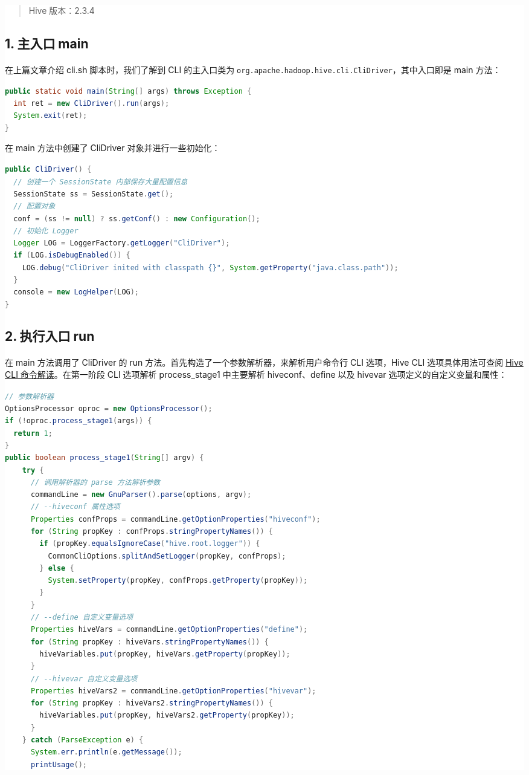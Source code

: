 > Hive 版本：2.3.4

## 1. 主入口 main

在上篇文章介绍 cli.sh 脚本时，我们了解到 CLI 的主入口类为 `org.apache.hadoop.hive.cli.CliDriver`，其中入口即是 main 方法：
```java
public static void main(String[] args) throws Exception {
  int ret = new CliDriver().run(args);
  System.exit(ret);
}
```
在 main 方法中创建了 CliDriver 对象并进行一些初始化：
```java
public CliDriver() {
  // 创建一个 SessionState 内部保存大量配置信息
  SessionState ss = SessionState.get();
  // 配置对象
  conf = (ss != null) ? ss.getConf() : new Configuration();
  // 初始化 Logger
  Logger LOG = LoggerFactory.getLogger("CliDriver");
  if (LOG.isDebugEnabled()) {
    LOG.debug("CliDriver inited with classpath {}", System.getProperty("java.class.path"));
  }
  console = new LogHelper(LOG);
}
```

## 2. 执行入口 run

在 main 方法调用了 CliDriver 的 run 方法。首先构造了一个参数解析器，来解析用户命令行 CLI 选项，Hive CLI 选项具体用法可查阅 [Hive CLI 命令解读](https://smartsi.blog.csdn.net/article/details/128423760)。在第一阶段 CLI 选项解析 process_stage1 中主要解析 hiveconf、define 以及 hivevar 选项定义的自定义变量和属性：
```java
// 参数解析器
OptionsProcessor oproc = new OptionsProcessor();
if (!oproc.process_stage1(args)) {
  return 1;
}
public boolean process_stage1(String[] argv) {
    try {
      // 调用解析器的 parse 方法解析参数
      commandLine = new GnuParser().parse(options, argv);
      // --hiveconf 属性选项
      Properties confProps = commandLine.getOptionProperties("hiveconf");
      for (String propKey : confProps.stringPropertyNames()) {
        if (propKey.equalsIgnoreCase("hive.root.logger")) {
          CommonCliOptions.splitAndSetLogger(propKey, confProps);
        } else {
          System.setProperty(propKey, confProps.getProperty(propKey));
        }
      }
      // --define 自定义变量选项
      Properties hiveVars = commandLine.getOptionProperties("define");
      for (String propKey : hiveVars.stringPropertyNames()) {
        hiveVariables.put(propKey, hiveVars.getProperty(propKey));
      }
      // --hivevar 自定义变量选项
      Properties hiveVars2 = commandLine.getOptionProperties("hivevar");
      for (String propKey : hiveVars2.stringPropertyNames()) {
        hiveVariables.put(propKey, hiveVars2.getProperty(propKey));
      }
    } catch (ParseException e) {
      System.err.println(e.getMessage());
      printUsage();
```
